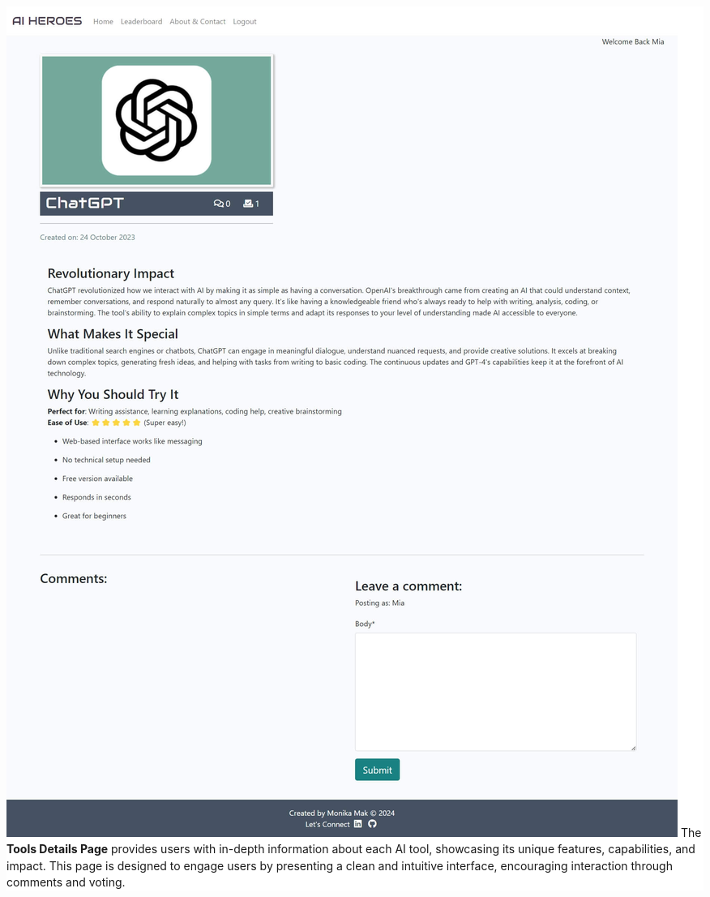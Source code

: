 ![Detail Page ](/documentation/detail_page_lrg.jpeg)
The **Tools Details Page** provides users with in-depth information about each AI tool, showcasing its unique features, capabilities, and impact. This page is designed to engage users by presenting a clean and intuitive interface, encouraging interaction through comments and voting.
